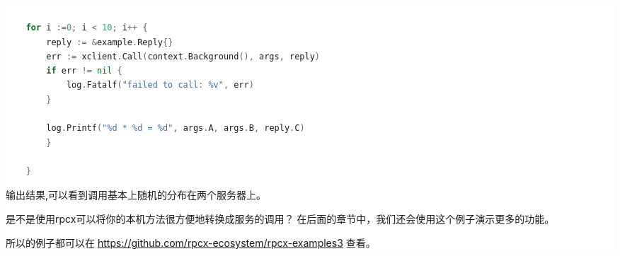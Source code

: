 ```go

    for i :=0; i < 10; i++ {
        reply := &example.Reply{}
        err := xclient.Call(context.Background(), args, reply)
        if err != nil {
            log.Fatalf("failed to call: %v", err)
        }

        log.Printf("%d * %d = %d", args.A, args.B, reply.C)
        }
	
    }
```


输出结果,可以看到调用基本上随机的分布在两个服务器上。


是不是使用rpcx可以将你的本机方法很方便地转换成服务的调用？ 在后面的章节中，我们还会使用这个例子演示更多的功能。

所以的例子都可以在 https://github.com/rpcx-ecosystem/rpcx-examples3 查看。


